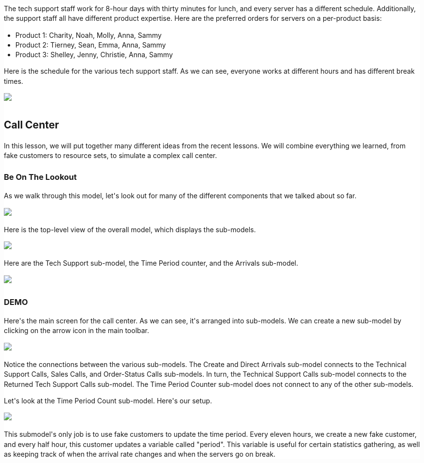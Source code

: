 The tech support staff work for 8-hour days with thirty minutes for lunch, and every server has a different schedule. Additionally, the support staff all have different product expertise. Here are the preferred orders for servers on a per-product basis:

- Product 1: Charity, Noah, Molly, Anna, Sammy
- Product 2: Tierney, Sean, Emma, Anna, Sammy
- Product 3: Shelley, Jenny, Christie, Anna, Sammy

Here is the schedule for the various tech support staff. As we can see, everyone works at different hours and has different break times.

![](https://assets.omscs.io/notes/2020-10-01-23-03-48.png)

## Call Center

In this lesson, we will put together many different ideas from the recent lessons. We will combine everything we learned, from fake customers to resource sets, to simulate a complex call center.

### Be On The Lookout

As we walk through this model, let's look out for many of the different components that we talked about so far.

![](https://assets.omscs.io/notes/2020-10-01-16-41-29.png)

Here is the top-level view of the overall model, which displays the sub-models.

![](https://assets.omscs.io/notes/2020-10-01-16-42-27.png)

Here are the Tech Support sub-model, the Time Period counter, and the Arrivals sub-model.

![](https://assets.omscs.io/notes/2020-10-01-16-43-38.png)

### DEMO

Here's the main screen for the call center. As we can see, it's arranged into sub-models. We can create a new sub-model by clicking on the arrow icon in the main toolbar.

![](https://assets.omscs.io/notes/2020-10-07-17-14-06.png)

Notice the connections between the various sub-models. The Create and Direct Arrivals sub-model connects to the Technical Support Calls, Sales Calls, and Order-Status Calls sub-models. In turn, the Technical Support Calls sub-model connects to the Returned Tech Support Calls sub-model. The Time Period Counter sub-model does not connect to any of the other sub-models.

Let's look at the Time Period Count sub-model. Here's our setup.

![](https://assets.omscs.io/notes/2020-10-07-21-08-00.png)

This submodel's only job is to use fake customers to update the time period. Every eleven hours, we create a new fake customer, and every half hour, this customer updates a variable called "period". This variable is useful for certain statistics gathering, as well as keeping track of when the arrival rate changes and when the servers go on break.
